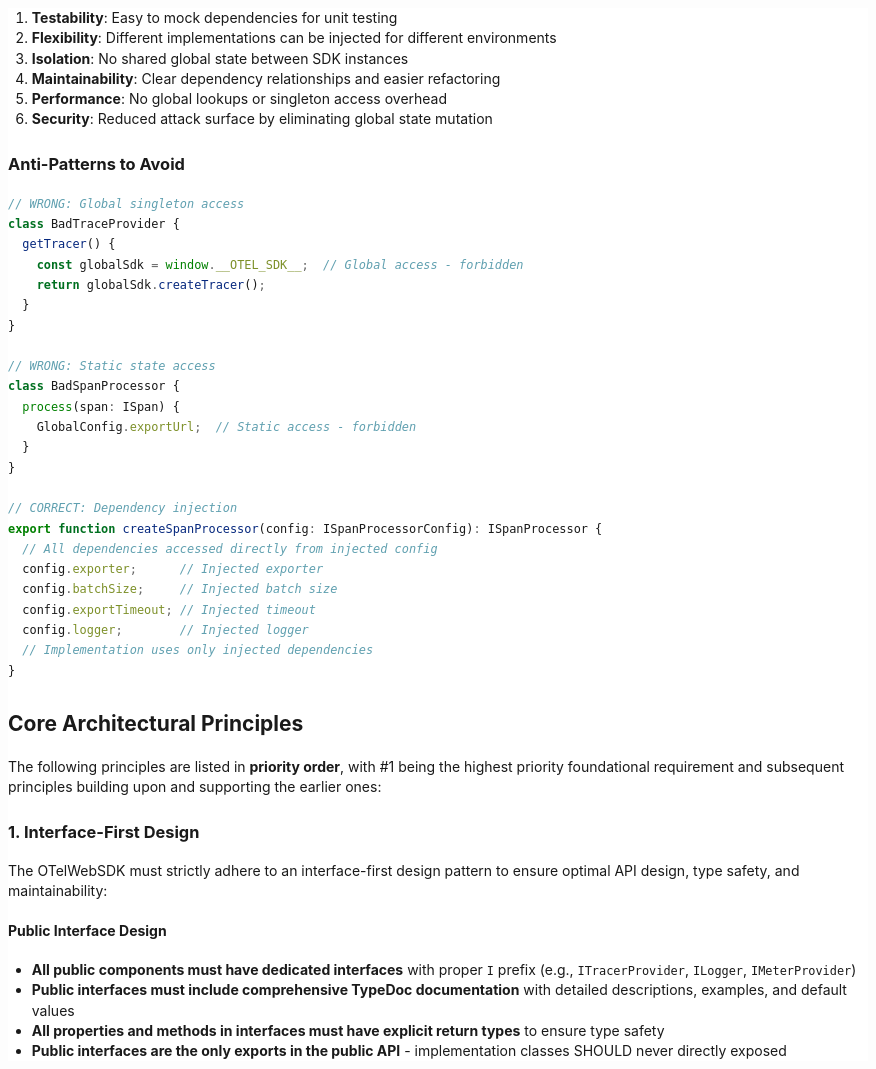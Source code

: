1. **Testability**: Easy to mock dependencies for unit testing
2. **Flexibility**: Different implementations can be injected for different environments
3. **Isolation**: No shared global state between SDK instances
4. **Maintainability**: Clear dependency relationships and easier refactoring
5. **Performance**: No global lookups or singleton access overhead
6. **Security**: Reduced attack surface by eliminating global state mutation

### Anti-Patterns to Avoid

```typescript
// WRONG: Global singleton access
class BadTraceProvider {
  getTracer() {
    const globalSdk = window.__OTEL_SDK__;  // Global access - forbidden
    return globalSdk.createTracer();
  }
}

// WRONG: Static state access
class BadSpanProcessor {
  process(span: ISpan) {
    GlobalConfig.exportUrl;  // Static access - forbidden
  }
}

// CORRECT: Dependency injection
export function createSpanProcessor(config: ISpanProcessorConfig): ISpanProcessor {
  // All dependencies accessed directly from injected config
  config.exporter;      // Injected exporter
  config.batchSize;     // Injected batch size
  config.exportTimeout; // Injected timeout
  config.logger;        // Injected logger
  // Implementation uses only injected dependencies
}
```

## Core Architectural Principles

The following principles are listed in **priority order**, with #1 being the highest priority foundational requirement and subsequent principles building upon and supporting the earlier ones:

### 1. Interface-First Design

The OTelWebSDK must strictly adhere to an interface-first design pattern to ensure optimal API design, type safety, and maintainability:

#### **Public Interface Design**
- **All public components must have dedicated interfaces** with proper `I` prefix (e.g., `ITracerProvider`, `ILogger`, `IMeterProvider`)
- **Public interfaces must include comprehensive TypeDoc documentation** with detailed descriptions, examples, and default values
- **All properties and methods in interfaces must have explicit return types** to ensure type safety
- **Public interfaces are the only exports in the public API** - implementation classes SHOULD never directly exposed
